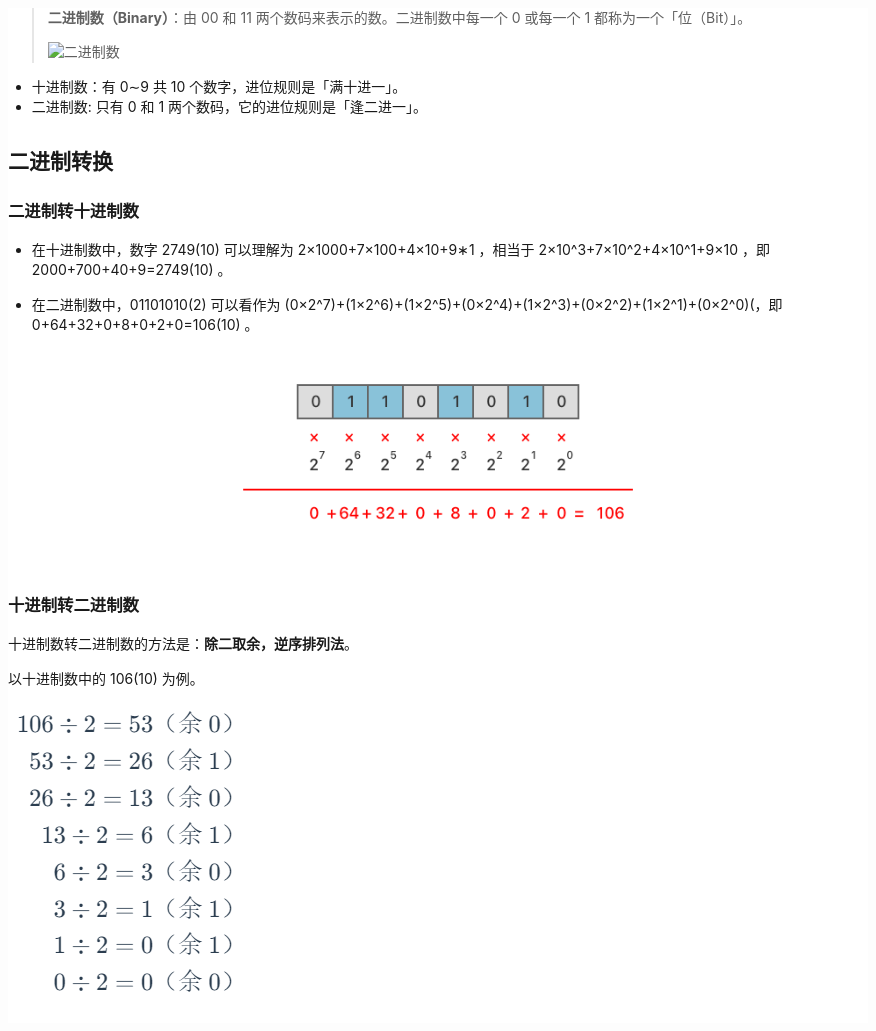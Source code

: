 > **二进制数（Binary）**：由 00 和 11 两个数码来表示的数。二进制数中每一个 0  或每一个 1 都称为一个「位（Bit）」。
>
> ![二进制数](https://qcdn.itcharge.cn/images/202405132135165.png)

* 十进制数：有 0∼9  共 10  个数字，进位规则是「满十进一」。
* 二进制数: 只有 0  和 1  两个数码，它的进位规则是「逢二进一」。



## 二进制转换

### 二进制转十进制数

* 在十进制数中，数字 2749(10)  可以理解为 2×1000+7×100+4×10+9∗1 ，相当于 2×10^3+7×10^2+4×10^1+9×10 ，即 2000+700+40+9=2749(10) 。

* 在二进制数中，01101010(2) 可以看作为 (0×2^7)+(1×2^6)+(1×2^5)+(0×2^4)+(1×2^3)+(0×2^2)+(1×2^1)+(0×2^0)(，即 0+64+32+0+8+0+2+0=106(10) 。

![二进制数转十进制数](../../images/202405132136456.png)

### 十进制转二进制数

十进制数转二进制数的方法是：**除二取余，逆序排列法**。

以十进制数中的 106(10)  为例。

![十进制数转二](../../images/image-20240519101213088.png)
